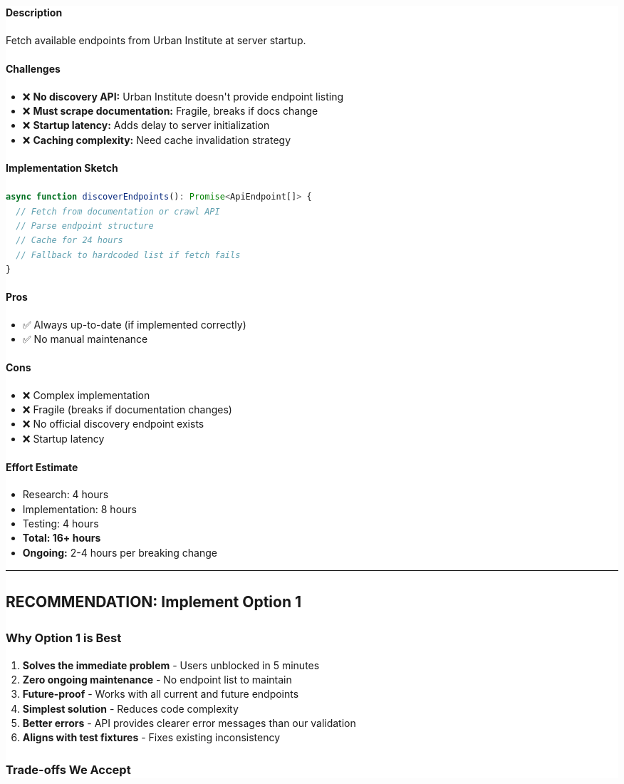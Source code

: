 #### Description
Fetch available endpoints from Urban Institute at server startup.

#### Challenges
- ❌ **No discovery API:** Urban Institute doesn't provide endpoint listing
- ❌ **Must scrape documentation:** Fragile, breaks if docs change
- ❌ **Startup latency:** Adds delay to server initialization
- ❌ **Caching complexity:** Need cache invalidation strategy

#### Implementation Sketch
```typescript
async function discoverEndpoints(): Promise<ApiEndpoint[]> {
  // Fetch from documentation or crawl API
  // Parse endpoint structure
  // Cache for 24 hours
  // Fallback to hardcoded list if fetch fails
}
```

#### Pros
- ✅ Always up-to-date (if implemented correctly)
- ✅ No manual maintenance

#### Cons
- ❌ Complex implementation
- ❌ Fragile (breaks if documentation changes)
- ❌ No official discovery endpoint exists
- ❌ Startup latency

#### Effort Estimate
- Research: 4 hours
- Implementation: 8 hours
- Testing: 4 hours
- **Total: 16+ hours**
- **Ongoing:** 2-4 hours per breaking change

---

## RECOMMENDATION: Implement Option 1

### Why Option 1 is Best

1. **Solves the immediate problem** - Users unblocked in 5 minutes
2. **Zero ongoing maintenance** - No endpoint list to maintain
3. **Future-proof** - Works with all current and future endpoints
4. **Simplest solution** - Reduces code complexity
5. **Better errors** - API provides clearer error messages than our validation
6. **Aligns with test fixtures** - Fixes existing inconsistency

### Trade-offs We Accept
